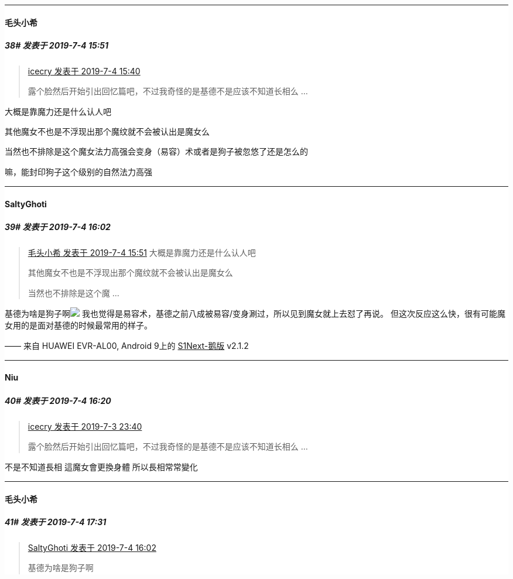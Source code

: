 *****

####  毛头小希  
##### 38#       发表于 2019-7-4 15:51

<blockquote><a href="httphttps://bbs.saraba1st.com/2b/forum.php?mod=redirect&amp;goto=findpost&amp;pid=44384079&amp;ptid=1730376" target="_blank">icecry 发表于 2019-7-4 15:40</a>

露个脸然后开始引出回忆篇吧，不过我奇怪的是基德不是应该不知道长相么 ...</blockquote>
大概是靠魔力还是什么认人吧

其他魔女不也是不浮现出那个魔纹就不会被认出是魔女么

当然也不排除是这个魔女法力高强会变身（易容）术或者是狗子被忽悠了还是怎么的

嘛，能封印狗子这个级别的自然法力高强

*****

####  SaltyGhoti  
##### 39#       发表于 2019-7-4 16:02

<blockquote><a href="httphttps://bbs.saraba1st.com/2b/forum.php?mod=redirect&amp;goto=findpost&amp;pid=44384221&amp;ptid=1730376" target="_blank">毛头小希 发表于 2019-7-4 15:51</a>
大概是靠魔力还是什么认人吧

其他魔女不也是不浮现出那个魔纹就不会被认出是魔女么

当然也不排除是这个魔 ...</blockquote>
基德为啥是狗子啊<img src="https://static.saraba1st.com/image/smiley/face2017/067.png" referrerpolicy="no-referrer">
我也觉得是易容术，基德之前八成被易容/变身涮过，所以见到魔女就上去怼了再说。
但这次反应这么快，很有可能魔女用的是面对基德的时候最常用的样子。

—— 来自 HUAWEI EVR-AL00, Android 9上的 [S1Next-鹅版](https://github.com/ykrank/S1-Next/releases) v2.1.2

*****

####  Niu  
##### 40#       发表于 2019-7-4 16:20

<blockquote><a href="httphttps://bbs.saraba1st.com/2b/forum.php?mod=redirect&amp;goto=findpost&amp;pid=44384079&amp;ptid=1730376" target="_blank">icecry 发表于 2019-7-3 23:40</a>

露个脸然后开始引出回忆篇吧，不过我奇怪的是基德不是应该不知道长相么 ...</blockquote>
不是不知道長相 這魔女會更換身體 所以長相常常變化

*****

####  毛头小希  
##### 41#       发表于 2019-7-4 17:31

<blockquote><a href="httphttps://bbs.saraba1st.com/2b/forum.php?mod=redirect&amp;goto=findpost&amp;pid=44384395&amp;ptid=1730376" target="_blank">SaltyGhoti 发表于 2019-7-4 16:02</a>

基德为啥是狗子啊
